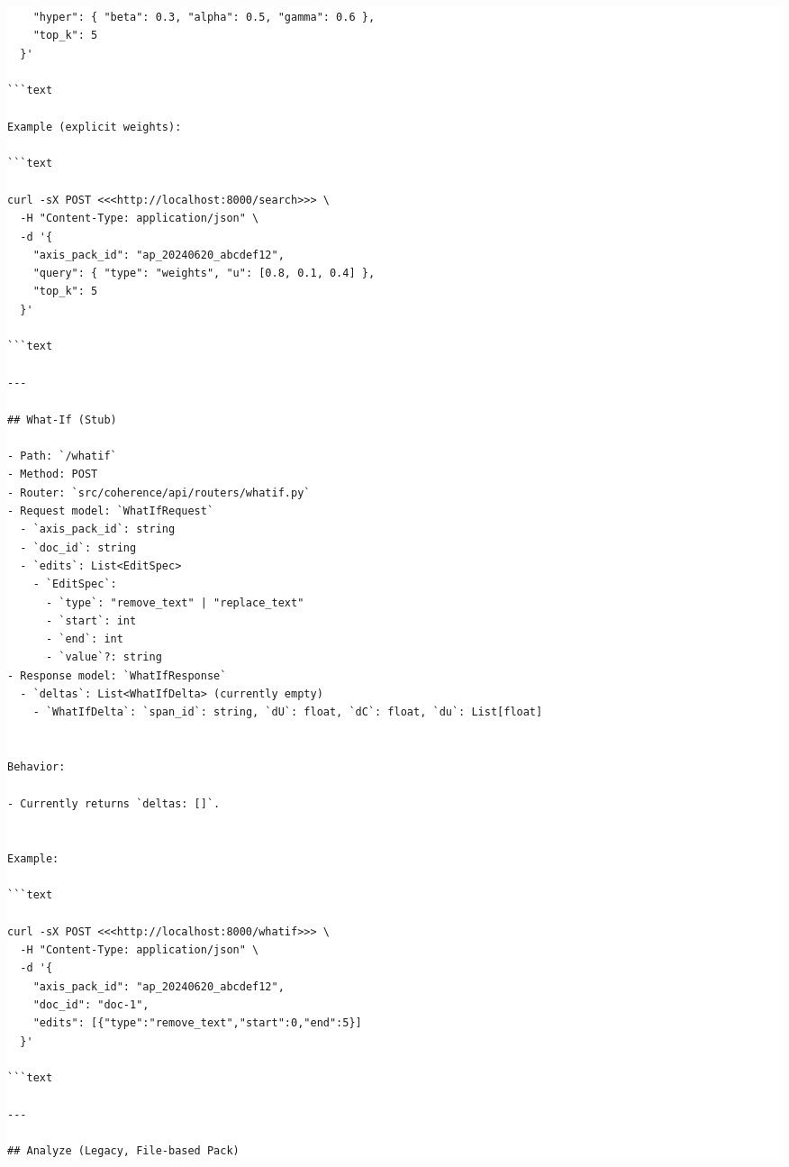 ```text
    "hyper": { "beta": 0.3, "alpha": 0.5, "gamma": 0.6 },
    "top_k": 5
  }'

```text

Example (explicit weights):

```text

curl -sX POST <<<http://localhost:8000/search>>> \
  -H "Content-Type: application/json" \
  -d '{
    "axis_pack_id": "ap_20240620_abcdef12",
    "query": { "type": "weights", "u": [0.8, 0.1, 0.4] },
    "top_k": 5
  }'

```text

---

## What-If (Stub)

- Path: `/whatif`
- Method: POST
- Router: `src/coherence/api/routers/whatif.py`
- Request model: `WhatIfRequest`
  - `axis_pack_id`: string
  - `doc_id`: string
  - `edits`: List<EditSpec>
    - `EditSpec`:
      - `type`: "remove_text" | "replace_text"
      - `start`: int
      - `end`: int
      - `value`?: string
- Response model: `WhatIfResponse`
  - `deltas`: List<WhatIfDelta> (currently empty)
    - `WhatIfDelta`: `span_id`: string, `dU`: float, `dC`: float, `du`: List[float]


Behavior:

- Currently returns `deltas: []`.


Example:

```text

curl -sX POST <<<http://localhost:8000/whatif>>> \
  -H "Content-Type: application/json" \
  -d '{
    "axis_pack_id": "ap_20240620_abcdef12",
    "doc_id": "doc-1",
    "edits": [{"type":"remove_text","start":0,"end":5}]
  }'

```text

---

## Analyze (Legacy, File-based Pack)

```